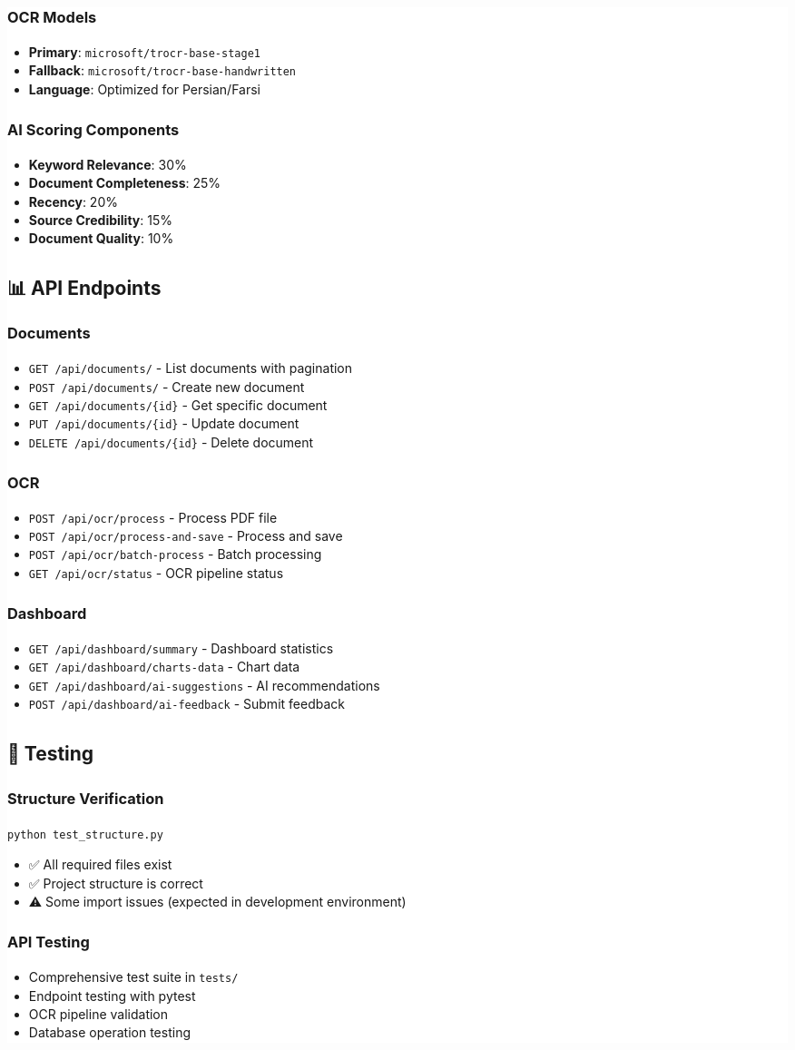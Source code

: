 ### OCR Models
- **Primary**: `microsoft/trocr-base-stage1`
- **Fallback**: `microsoft/trocr-base-handwritten`
- **Language**: Optimized for Persian/Farsi

### AI Scoring Components
- **Keyword Relevance**: 30%
- **Document Completeness**: 25%
- **Recency**: 20%
- **Source Credibility**: 15%
- **Document Quality**: 10%

## 📊 API Endpoints

### Documents
- `GET /api/documents/` - List documents with pagination
- `POST /api/documents/` - Create new document
- `GET /api/documents/{id}` - Get specific document
- `PUT /api/documents/{id}` - Update document
- `DELETE /api/documents/{id}` - Delete document

### OCR
- `POST /api/ocr/process` - Process PDF file
- `POST /api/ocr/process-and-save` - Process and save
- `POST /api/ocr/batch-process` - Batch processing
- `GET /api/ocr/status` - OCR pipeline status

### Dashboard
- `GET /api/dashboard/summary` - Dashboard statistics
- `GET /api/dashboard/charts-data` - Chart data
- `GET /api/dashboard/ai-suggestions` - AI recommendations
- `POST /api/dashboard/ai-feedback` - Submit feedback

## 🧪 Testing

### Structure Verification
```bash
python test_structure.py
```
- ✅ All required files exist
- ✅ Project structure is correct
- ⚠️ Some import issues (expected in development environment)

### API Testing
- Comprehensive test suite in `tests/`
- Endpoint testing with pytest
- OCR pipeline validation
- Database operation testing
